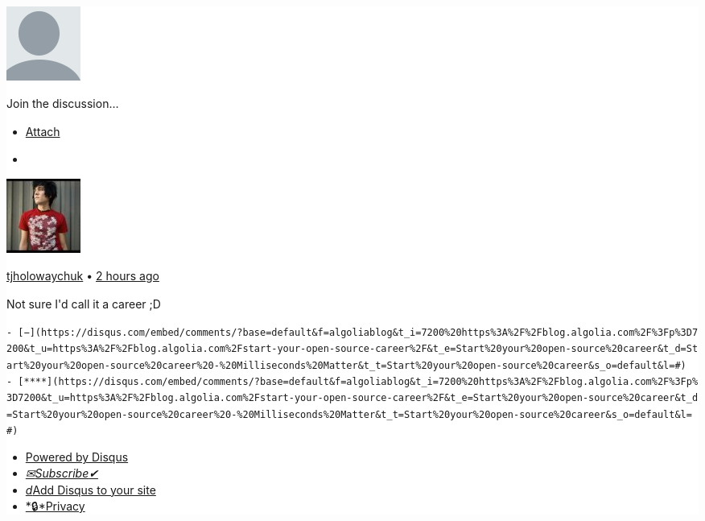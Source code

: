 [![Avatar](../_resources/675fb4b91ca717db030507f2d84bcfdf.png)](https://disqus.com/by/disqus_Q5LZbDr3pW/)

Join the discussion…

- [Attach](https://disqus.com/embed/comments/?base=default&f=algoliablog&t_i=7200%20https%3A%2F%2Fblog.algolia.com%2F%3Fp%3D7200&t_u=https%3A%2F%2Fblog.algolia.com%2Fstart-your-open-source-career%2F&t_e=Start%20your%20open-source%20career&t_d=Start%20your%20open-source%20career%20-%20Milliseconds%20Matter&t_t=Start%20your%20open-source%20career&s_o=default&l=#)

-

[![Avatar](../_resources/be72b3da3fadbbe7240f07ef6dc3516c.jpg)](https://disqus.com/by/tjholowaychuk/)

 [tjholowaychuk](https://disqus.com/by/tjholowaychuk/)    •  [2 hours ago](https://blog.algolia.com/start-your-open-source-career/#comment-3673036897)

Not sure I'd call it a career ;D

    - [−](https://disqus.com/embed/comments/?base=default&f=algoliablog&t_i=7200%20https%3A%2F%2Fblog.algolia.com%2F%3Fp%3D7200&t_u=https%3A%2F%2Fblog.algolia.com%2Fstart-your-open-source-career%2F&t_e=Start%20your%20open-source%20career&t_d=Start%20your%20open-source%20career%20-%20Milliseconds%20Matter&t_t=Start%20your%20open-source%20career&s_o=default&l=#)
    - [****](https://disqus.com/embed/comments/?base=default&f=algoliablog&t_i=7200%20https%3A%2F%2Fblog.algolia.com%2F%3Fp%3D7200&t_u=https%3A%2F%2Fblog.algolia.com%2Fstart-your-open-source-career%2F&t_e=Start%20your%20open-source%20career&t_d=Start%20your%20open-source%20career%20-%20Milliseconds%20Matter&t_t=Start%20your%20open-source%20career&s_o=default&l=#)

- [Powered by Disqus](https://disqus.com/)
- [*✉*Subscribe*✔*](https://disqus.com/embed/comments/?base=default&f=algoliablog&t_i=7200%20https%3A%2F%2Fblog.algolia.com%2F%3Fp%3D7200&t_u=https%3A%2F%2Fblog.algolia.com%2Fstart-your-open-source-career%2F&t_e=Start%20your%20open-source%20career&t_d=Start%20your%20open-source%20career%20-%20Milliseconds%20Matter&t_t=Start%20your%20open-source%20career&s_o=default&l=#)
- [*d*Add Disqus to your site](https://publishers.disqus.com/engage?utm_source=algoliablog&utm_medium=Disqus-Footer)
- [*🔒*Privacy](https://help.disqus.com/customer/portal/articles/466259-privacy-policy)
